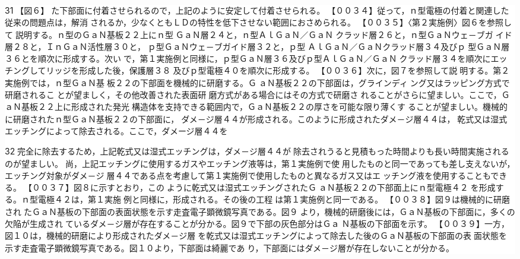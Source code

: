  
 
 31 
【図６】 
た下部面に付着させられるので，上記のように安定して付着させられる。 
【００３４】従って，ｎ型電極の付着と関連した従来の問題点は，解消
されるか，少なくともＬＤの特性を低下させない範囲におさめられる。 
【００３５】〈第２実施例〉図６を参照して
説明する。ｎ型のＧａＮ基板２２上にｎ型
ＧａＮ層２４と，ｎ型ＡｌＧａＮ／ＧａＮ
クラッド層２６と，ｎ型ＧａＮウェ－ブガ
イド層２８と，ＩｎＧａＮ活性層３０と，
ｐ型ＧａＮウェ－ブガイド層３２と，ｐ型
ＡｌＧａＮ／ＧａＮクラッド層３４及びｐ
型ＧａＮ層３６とを順次に形成する。次い
で，第１実施例と同様に，ｐ型ＧａＮ層３６及びｐ型ＡｌＧａＮ／ＧａＮ
クラッド層３４を順次にエッチングしてリッジを形成した後，保護層３８
及びｐ型電極４０を順次に形成する。 
【００３６】次に，図７を参照して説
明する。第２実施例では，ｎ型ＧａＮ基
板２２の下部面を機械的に研磨する。Ｇ
ａＮ基板２２の下部面は，グラインディ
ング又はラッピング方式で研磨されるこ
とが望ましく，その他改善された表面研
磨方式がある場合にはその方式で研磨さ
れることがさらに望ましい。ここで，ＧａＮ基板２２上に形成された発光
構造体を支持できる範囲内で，ＧａＮ基板２２の厚さを可能な限り薄くす
ることが望ましい。機械的に研磨されたｎ型ＧａＮ基板２２の下部面に，
ダメ－ジ層４４が形成される。このように形成されたダメ－ジ層４４は，
乾式又は湿式エッチングによって除去される。ここで，ダメージ層４４を
 
 
 
 32 
完全に除去するため，上記乾式又は湿式エッチングは，ダメ－ジ層４４が
除去されうると見積もった時間よりも長い時間実施されるのが望ましい。
尚，上記エッチングに使用するガスやエッチング液等は，第１実施例で使
用したものと同一であっても差し支えないが，エッチング対象がダメ－ジ
層４４である点を考慮して第１実施例で使用したものと異なるガス又はエ
ッチング液を使用することもできる。 
【００３７】図８に示すとおり，この
ように乾式又は湿式エッチングされたＧ
ａＮ基板２２の下部面上にｎ型電極４２
を形成する。ｎ型電極４２は，第１実施
例と同様に，形成される。その後の工程
は第１実施例と同一である。 
【００３８】図９は機械的に研磨され
たＧａＮ基板の下部面の表面状態を示す走査電子顕微鏡写真である。図９
より，機械的研磨後には，ＧａＮ基板の下部面に，多くの欠陥が生成され
ているダメ－ジ層が存在することが分かる。図９で下部の灰色部分はＧａ
Ｎ基板の下部面を示す。 
【００３９】一方，図１０は，機械的研磨により形成されたダメ－ジ層
を乾式又は湿式エッチングによって除去した後のＧａＮ基板の下部面の表
面状態を示す走査電子顕微鏡写真である。図１０より，下部面は綺麗であ
り，下部面にはダメ－ジ層が存在しないことが分かる。 
 